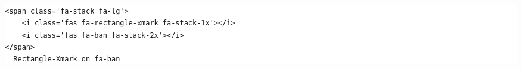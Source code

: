     <span class='fa-stack fa-lg'>
        <i class='fas fa-rectangle-xmark fa-stack-1x'></i>
        <i class='fas fa-ban fa-stack-2x'></i>
    </span>
      Rectangle-Xmark on fa-ban
</div>
</div>

